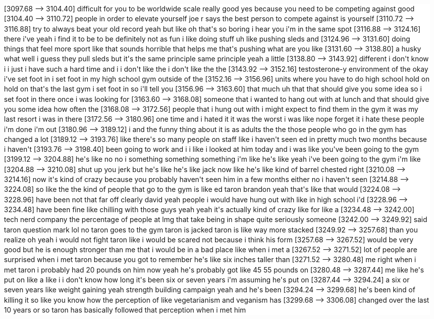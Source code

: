 [3097.68 --> 3104.40]  difficult for you to be worldwide scale really good yes because you need to be competing against good
[3104.40 --> 3110.72]  people in order to elevate yourself joe r says the best person to compete against is yourself
[3110.72 --> 3116.88]  try to always beat your old record yeah but like oh that's so boring i hear you i'm in the same spot
[3116.88 --> 3124.16]  there i've yeah i find it to be to be definitely not as fun i like doing stuff uh like pushing sleds and
[3124.96 --> 3131.60]  doing things that feel more sport like that sounds horrible that helps me that's pushing what are you like
[3131.60 --> 3138.80]  a husky what well i guess they pull sleds but it's the same principle same principle yeah a little
[3138.80 --> 3143.92]  different i don't know i i just i have such a hard time and i i don't like the i don't like the the
[3143.92 --> 3152.16]  testosterone-y environment of the okay i've set foot in i set foot in my high school gym outside of the
[3152.16 --> 3156.96]  units where you have to do high school hold on hold on that's the last gym i set foot in so i'll tell you
[3156.96 --> 3163.60]  that much uh that that should give you some idea so i set foot in there once i was looking for
[3163.60 --> 3168.08]  someone that i wanted to hang out with at lunch and that should give you some idea how often the
[3168.08 --> 3172.56]  people that i hung out with i might expect to find them in the gym it was my last resort i was in there
[3172.56 --> 3180.96]  one time and i hated it it was the worst i was like nope forget it i hate these people i'm done i'm out
[3180.96 --> 3189.12]  i and the funny thing about it is as adults the the those people who go in the gym has changed a lot
[3189.12 --> 3193.76]  like there's so many people on staff like i haven't seen ed in pretty much two months because i haven't
[3193.76 --> 3198.40]  been going to work and i i like i looked at him today and i was like you've been going to the gym
[3199.12 --> 3204.88]  he's like no no i something something something i'm like he's like yeah i've been going to the gym i'm like
[3204.88 --> 3210.08]  shut up you jerk but he's like he's like jack now like he's like kind of barrel chested right
[3210.08 --> 3214.16]  now it's kind of crazy because you probably haven't seen him in a few months either no i haven't seen
[3214.88 --> 3224.08]  so like the the kind of people that go to the gym is like ed taron brandon yeah that's like that would
[3224.08 --> 3228.96]  have been not that far off clearly david yeah people i would have hung out with like in high school i'd
[3228.96 --> 3234.48]  have been fine like chilling with those guys yeah yeah it's actually kind of crazy like for like a
[3234.48 --> 3242.00]  tech nerd company the percentage of people at lmg that take being in shape quite seriously someone
[3242.00 --> 3249.92]  said taron question mark lol no taron goes to the gym taron is jacked taron is like way more stacked
[3249.92 --> 3257.68]  than you realize oh yeah i would not fight taron like i would be scared not because i think his form
[3257.68 --> 3267.52]  would be very good but he is enough stronger than me that i would be in a bad place like when i met a
[3267.52 --> 3271.52]  lot of people are surprised when i met taron because you got to remember he's like six inches taller than
[3271.52 --> 3280.48]  me right when i met taron i probably had 20 pounds on him now yeah he's probably got like 45 55 pounds on
[3280.48 --> 3287.44]  me like he's put on like a like i i don't know how long it's been six or seven years i'm assuming he's put on
[3287.44 --> 3294.24]  a six or seven years like weight gaining yeah strength building campaign yeah and he's been
[3294.24 --> 3299.68]  he's been kind of killing it so like you know how the perception of like vegetarianism and veganism has
[3299.68 --> 3306.08]  changed over the last 10 years or so taron has basically followed that perception when i met him
